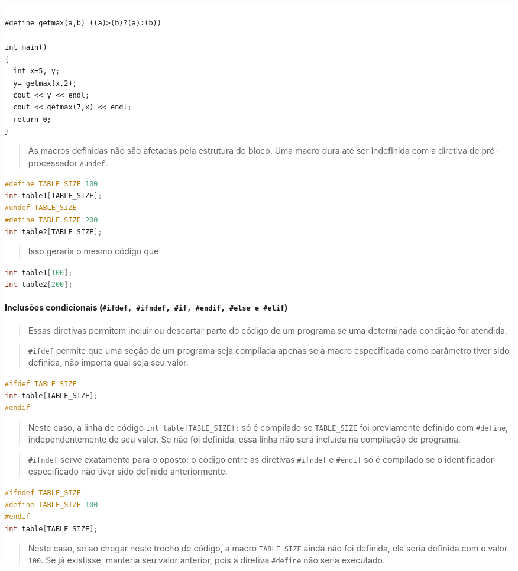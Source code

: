 ```

#define getmax(a,b) ((a)>(b)?(a):(b))

int main()
{
  int x=5, y;
  y= getmax(x,2);
  cout << y << endl;
  cout << getmax(7,x) << endl;
  return 0;
}
```
> As macros definidas não são afetadas pela estrutura do bloco. Uma macro dura até ser indefinida com a diretiva de pré-processador ```#undef```.
```c++
#define TABLE_SIZE 100
int table1[TABLE_SIZE];
#undef TABLE_SIZE
#define TABLE_SIZE 200
int table2[TABLE_SIZE];
```
> Isso geraria o mesmo código que
```c++
int table1[100];
int table2[200];
```

#### Inclusões condicionais (```#ifdef, #ifndef, #if, #endif, #else e #elif```)
> Essas diretivas permitem incluir ou descartar parte do código de um programa se uma determinada condição for atendida.

> ```#ifdef``` permite que uma seção de um programa seja compilada apenas se a macro especificada como parâmetro tiver sido definida, não importa qual seja seu valor.
```c++
#ifdef TABLE_SIZE
int table[TABLE_SIZE];
#endif 
```
> Neste caso, a linha de código ```int table[TABLE_SIZE];``` só é compilado se ```TABLE_SIZE``` foi previamente definido com ```#define```, independentemente de seu valor. Se não foi definida, essa linha não será incluída na compilação do programa.

> ```#ifndef``` serve exatamente para o oposto: o código entre as diretivas ```#ifndef``` e ```#endif``` só é compilado se o identificador especificado não tiver sido definido anteriormente.
```c++
#ifndef TABLE_SIZE
#define TABLE_SIZE 100
#endif
int table[TABLE_SIZE];
```
> Neste caso, se ao chegar neste trecho de código, a macro ```TABLE_SIZE``` ainda não foi definida, ela seria definida com o valor ```100```. Se já existisse, manteria seu valor anterior, pois a diretiva ```#define``` não seria executado.
